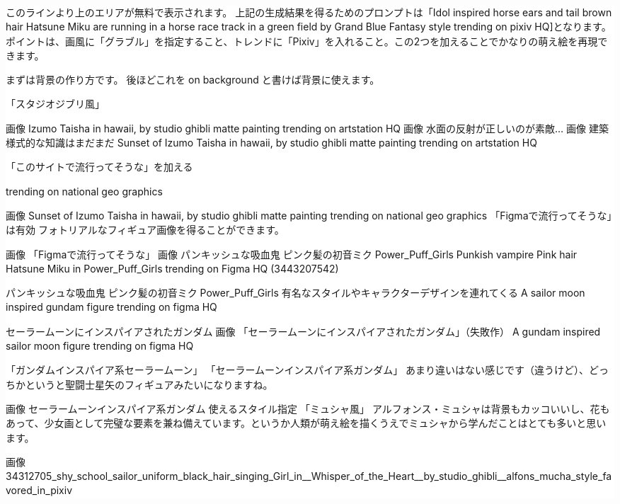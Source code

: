 このラインより上のエリアが無料で表示されます。
上記の生成結果を得るためのプロンプトは「Idol inspired horse ears and tail brown hair Hatsune Miku are running in a horse race track in a green field by Grand Blue Fantasy style trending on pixiv HQ]となります。ポイントは、画風に「グラブル」を指定すること、トレンドに「Pixiv」を入れること。この2つを加えることでかなりの萌え絵を再現できます。

まずは背景の作り方です。
後ほどこれを on background と書けば背景に使えます。

「スタジオジブリ風」

画像
Izumo Taisha in hawaii, by studio ghibli matte painting trending on artstation HQ
画像
水面の反射が正しいのが素敵…
画像
建築様式的な知識はまだまだ
Sunset of Izumo Taisha in hawaii, by studio ghibli matte painting trending on artstation HQ

「このサイトで流行ってそうな」を加える

trending on national geo graphics

画像
Sunset of Izumo Taisha in hawaii, by studio ghibli matte painting trending on national geo graphics
「Figmaで流行ってそうな」は有効
フォトリアルなフィギュア画像を得ることができます。

画像
「Figmaで流行ってそうな」
画像
パンキッシュな吸血鬼 ピンク髪の初音ミク Power_Puff_Girls
Punkish vampire Pink hair Hatsune Miku in Power_Puff_Girls trending on Figma HQ (3443207542)

パンキッシュな吸血鬼 ピンク髪の初音ミク Power_Puff_Girls
有名なスタイルやキャラクターデザインを連れてくる
A sailor moon inspired gundam figure trending on figma HQ

セーラームーンにインスパイアされたガンダム
画像
「セーラームーンにインスパイアされたガンダム」（失敗作）
A gundam inspired sailor moon figure trending on figma HQ

「ガンダムインスパイア系セーラームーン」
「セーラームーンインスパイア系ガンダム」
あまり違いはない感じです（違うけど）、どっちかというと聖闘士星矢のフィギュアみたいになりますね。

画像
セーラームーンインスパイア系ガンダム
使えるスタイル指定
「ミュシャ風」
アルフォンス・ミュシャは背景もカッコいいし、花もあって、少女画として完璧な要素を兼ね備えています。というか人類が萌え絵を描くうえでミュシャから学んだことはとても多いと思います。

画像
34312705_shy_school_sailor_uniform_black_hair_singing_Girl_in__Whisper_of_the_Heart__by_studio_ghibli__alfons_mucha_style_favored_in_pixiv

